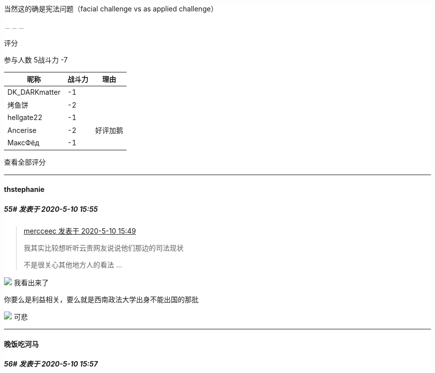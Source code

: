 
当然这的确是宪法问题（facial challenge vs as applied challenge）



﹍﹍﹍

评分





 参与人数 5战斗力 -7

|昵称|战斗力|理由|
|----|---|---|
| DK_DARKmatter|-1||
| 烤鱼饼|-2||
| hellgate22|-1||
| Ancerise|-2|好评加鹅|
| МаксФёд|-1||



查看全部评分






-----

####  thstephanie  
##### 55#       发表于 2020-5-10 15:55



<blockquote><a href="httphttps://bbs.saraba1st.com/2b/forum.php?mod=redirect&amp;goto=findpost&amp;pid=47368172&amp;ptid=1933771" target="_blank">mercceec 发表于 2020-5-10 15:49</a>

我其实比较想听听云贵网友说说他们那边的司法现状


不是很关心其他地方人的看法 ...</blockquote>
<img src="https://static.saraba1st.com/image/smiley/face2017/067.png" referrerpolicy="no-referrer"> 我看出来了 


你要么是利益相关，要么就是西南政法大学出身不能出国的那批

<img src="https://static.saraba1st.com/image/smiley/face2017/068.png" referrerpolicy="no-referrer"> 可悲







-----

####  晚饭吃河马  
##### 56#       发表于 2020-5-10 15:57
